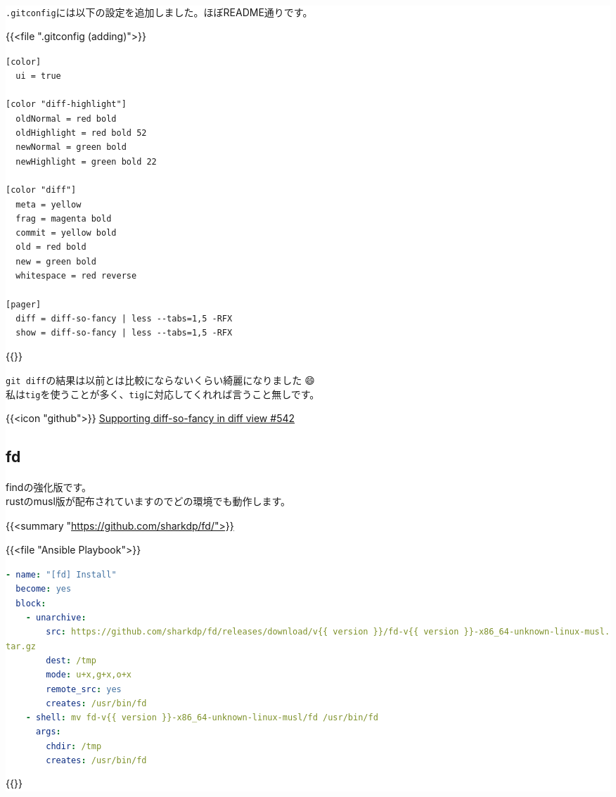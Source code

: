 `.gitconfig`には以下の設定を追加しました。ほぼREADME通りです。

{{<file ".gitconfig (adding)">}}
```
[color]
  ui = true

[color "diff-highlight"]
  oldNormal = red bold
  oldHighlight = red bold 52
  newNormal = green bold
  newHighlight = green bold 22

[color "diff"]
  meta = yellow
  frag = magenta bold
  commit = yellow bold
  old = red bold
  new = green bold
  whitespace = red reverse

[pager]
  diff = diff-so-fancy | less --tabs=1,5 -RFX
  show = diff-so-fancy | less --tabs=1,5 -RFX
```
{{</file>}}

`git diff`の結果は以前とは比較にならないくらい綺麗になりました :smile:  
私は`tig`を使うことが多く、`tig`に対応してくれれば言うこと無しです。

{{<icon "github">}} [Supporting diff-so-fancy in diff view #542](https://github.com/jonas/tig/issues/542)


fd
--

findの強化版です。  
rustのmusl版が配布されていますのでどの環境でも動作します。

{{<summary "https://github.com/sharkdp/fd/">}}

{{<file "Ansible Playbook">}}
```yaml
- name: "[fd] Install"
  become: yes
  block:
    - unarchive:
        src: https://github.com/sharkdp/fd/releases/download/v{{ version }}/fd-v{{ version }}-x86_64-unknown-linux-musl.tar.gz
        dest: /tmp
        mode: u+x,g+x,o+x
        remote_src: yes
        creates: /usr/bin/fd
    - shell: mv fd-v{{ version }}-x86_64-unknown-linux-musl/fd /usr/bin/fd
      args:
        chdir: /tmp
        creates: /usr/bin/fd
```
{{</file>}}


[pygments]: http://pygments.org/
[The Platinum Searcher]: https://github.com/monochromegane/the_platinum_searcher